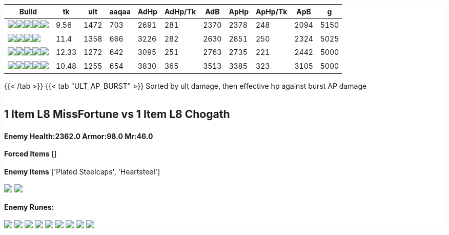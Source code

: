 



 Build |tk|ult|aaqaa|AdHp|AdHp/Tk|AdB|ApHp|ApHp/Tk|ApB|g
-|-|-|-|-|-|-|-|-|-|-
![](/item/3134.png)![](/item/1001.png)![](/item/1053.png)![](/item/1055.png)![](/item/6695.png)|9.56|1472|703|2691|281|2370|2378|248|2094|5150
![](/item/3072.png)![](/item/1001.png)![](/item/1055.png)![](/item/1037.png)|11.4|1358|666|3226|282|2630|2851|250|2324|5025
![](/item/3814.png)![](/item/1001.png)![](/item/1053.png)![](/item/1055.png)![](/item/1036.png)|12.33|1272|642|3095|251|2763|2735|221|2442|5000
![](/item/6673.png)![](/item/1001.png)![](/item/1053.png)![](/item/1055.png)![](/item/1036.png)|10.48|1255|654|3830|365|3513|3385|323|3105|5000
{{< /tab >}}
{{< tab "ULT_AP_BURST" >}}
Sorted by ult damage, then effective hp against burst AP damage
## 1 Item L8 MissFortune vs 1 Item L8 Chogath

**Enemy Health:2362.0 Armor:98.0 Mr:46.0**


**Forced Items** []








**Enemy Items** ['Plated Steelcaps', 'Heartsteel']





![](/item/3047.png)
![](/item/3084.png)



**Enemy Runes:**





![](/Styles/Resolve/GraspOfTheUndying/GraspOfTheUndying.png)
![](/Styles/Resolve/Demolish/Demolish.png)
![](/Styles/Resolve/SecondWind/SecondWind.png)
![](/Styles/Resolve/Overgrowth/Overgrowth.png)
![](/Styles/Inspiration/MagicalFootwear/MagicalFootwear.png)
![](/Styles/Resolve/ApproachVelocity/ApproachVelocity.png)
![](/StatMods/StatModsAttackSpeedIcon.png)
![](/StatMods/StatModsHealthScalingIcon.png)
![](/StatMods/StatModsHealthScalingIcon.png)
